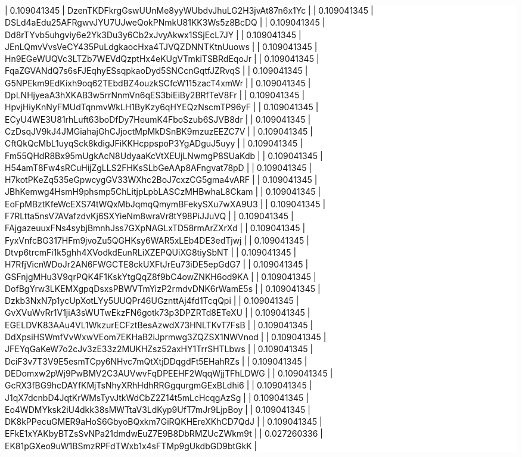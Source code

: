 | 0.109041345 | DzenTKDFkrgGswUUnMe8yyWUbdvJhuLG2H3jvAt87n6x1Yc |
| 0.109041345 | DSLd4aEdu25AFRgwvJYU7UJweQokPNmkU81KK3Ws5z8BcDQ |
| 0.109041345 | Dd8rTYvb5uhgviy6e2Yk3Du3y6Cb2xJvyAkwx1SSjEcL7JY |
| 0.109041345 | JEnLQmvVvsVeCY435PuLdgkaocHxa4TJVQZDNNTKtnUuows |
| 0.109041345 | Hn9EGeWUQVc3LTZb7WEVdQzptHx4eKUgVTmkiTSBRdEqoJr |
| 0.109041345 | FqaZGVANdQ7s6sFJEqhyESsqpkaoDyd5SNCcnGqtfJZRvqS |
| 0.109041345 | G5NPEkm9EdKixh9oq62TEbdBZ4ouzkSCfcW115zacT4xmWr |
| 0.109041345 | DpLNHjyeaA3hXKAB3w5rrNnmVn6qES3biEiBy2BRfTeV8Fr |
| 0.109041345 | HpvjHiyKnNyFMUdTqnmvWkLH1ByKzy6qHYEQzNscmTP96yF |
| 0.109041345 | ECyU4WE3U81rhLuft63boDfDy7HeumK4FboSzub6SJVB8dr |
| 0.109041345 | CzDsqJV9kJ4JMGiahajGhCJjoctMpMkDSnBK9mzuzEEZC7V |
| 0.109041345 | CftQkQcMbL1uyqSck8kdigJFiKKHcppspoP3YgADguJ5uyy |
| 0.109041345 | Fm55QHdR8Bx95mUgkAcN8UdyaaKcVtXEUjLNwmgP8SUaKdb |
| 0.109041345 | H54amT8Fw4sRCuHijZgLLS2FHKsSLbGeAAp8AFngvat78pD |
| 0.109041345 | H7kotPKeZq535eGpwcygGV33WXhc2BoJ7cxzCG5gma4vARF |
| 0.109041345 | JBhKemwg4HsmH9phsmp5ChLitjpLpbLASCzMHBwhaL8Ckam |
| 0.109041345 | EoFpMBztKfeWcEXS74tWQxMbJqmqQmymBFekySXu7wXA9U3 |
| 0.109041345 | F7RLtta5nsV7AVafzdvKj6SXYieNm8wraVr8tY98PiJJuVQ |
| 0.109041345 | FAjgazeuuxFNs4sybjBmnhJss7GXpNAGLxTD58rmArZXrXd |
| 0.109041345 | FyxVnfcBG317HFm9jvoZu5QGHKsy6WAR5xLEb4DE3edTjwj |
| 0.109041345 | Dtvp6trcmFi1k5ghh4XVodkdEunRLiXZEPQUiXG8tiySbNT |
| 0.109041345 | H7RfjVicnWDoJr2AN6FWGCTE8ckUXFtJrEu73iDE5epGdG7 |
| 0.109041345 | GSFnjgMHu3V9qrPQK4F1KskYtgQqZ8f9bC4owZNKH6od9KA |
| 0.109041345 | DofBgYrw3LKEMXgpqDsxsPBWVTmYizP2rmdvDNK6rWamE5s |
| 0.109041345 | Dzkb3NxN7p1ycUpXotLYy5UUQPr46UGznttAj4fd1TcqQpi |
| 0.109041345 | GvXVuWvRr1V1jiA3sWUTwEkzFN6gotk73p3DPZRTd8ETeXU |
| 0.109041345 | EGELDVK83AAu4VL1WkzurECFztBesAzwdX73HNLTKvT7FsB |
| 0.109041345 | DdXpsiHSWmfVvWxwVEom7EKHaB2iJprmwg3ZQZSX1NWVnod |
| 0.109041345 | JFEYqGaKeW7o2cJv3zE33z2MUKHZsz52axHY1TrrSHTLbws |
| 0.109041345 | DciF3v7T3V9E5esmTCpy6NHvc7mQtXtjDDqgdFt5EHahRZs |
| 0.109041345 | DEDomxw2pWj9PwBMV2C3AUVwvFqDPEEHF2WqqWjjTFhLDWG |
| 0.109041345 | GcRX3fBG9hcDAYfKMjTsNhyXRhHdhRRGgqurgmGExBLdhi6 |
| 0.109041345 | J1qX7dcnbD4JqtKrWMsTyvJtkWdCbZ2Z14t5mLcHcqgAzSg |
| 0.109041345 | Eo4WDMYksk2iU4dkk38sMWTtaV3LdKyp9UfT7mJr9LjpBoy |
| 0.109041345 | DK8kPPecuGMER9aHoS6GbyoBQxkm7GiRQKHEreXKhCD7QdJ |
| 0.109041345 | EFkE1xYAKbyBTZsSvNPa21dmdwEuZ7E9B8DbRMZUcZWkm9t |
| 0.027260336 | EK81pGXeo9uW1BSmzRPFdTWxb1x4sFTMp9gUkdbGD9btGkK |